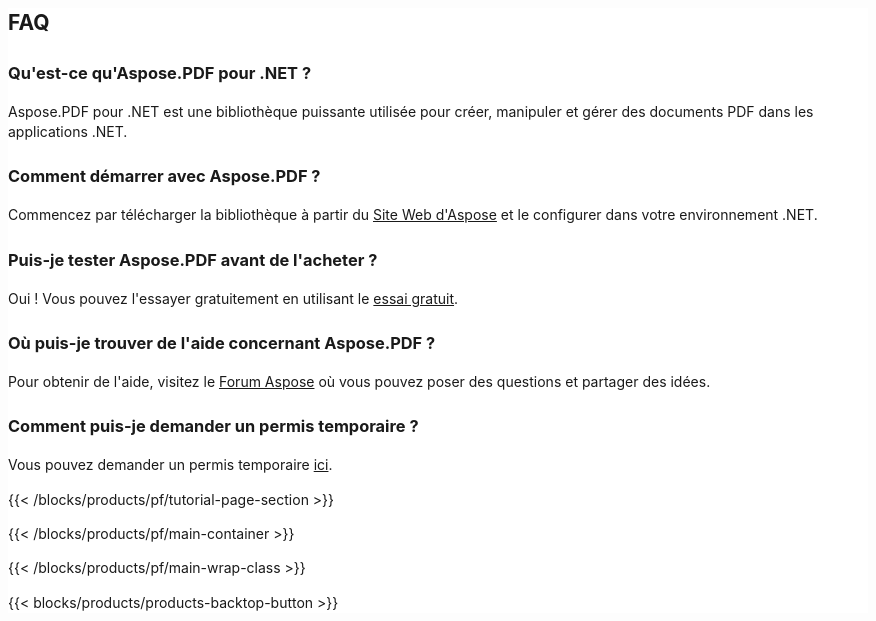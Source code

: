 ## FAQ

### Qu'est-ce qu'Aspose.PDF pour .NET ?
Aspose.PDF pour .NET est une bibliothèque puissante utilisée pour créer, manipuler et gérer des documents PDF dans les applications .NET.

### Comment démarrer avec Aspose.PDF ?
Commencez par télécharger la bibliothèque à partir du [Site Web d'Aspose](https://releases.aspose.com/pdf/net/) et le configurer dans votre environnement .NET.

### Puis-je tester Aspose.PDF avant de l'acheter ?
Oui ! Vous pouvez l'essayer gratuitement en utilisant le [essai gratuit](https://releases.aspose.com/).

### Où puis-je trouver de l'aide concernant Aspose.PDF ?
Pour obtenir de l'aide, visitez le [Forum Aspose](https://forum.aspose.com/c/pdf/10) où vous pouvez poser des questions et partager des idées.

### Comment puis-je demander un permis temporaire ?
Vous pouvez demander un permis temporaire [ici](https://purchase.aspose.com/temporary-license/).

{{< /blocks/products/pf/tutorial-page-section >}}

{{< /blocks/products/pf/main-container >}}

{{< /blocks/products/pf/main-wrap-class >}}

{{< blocks/products/products-backtop-button >}}